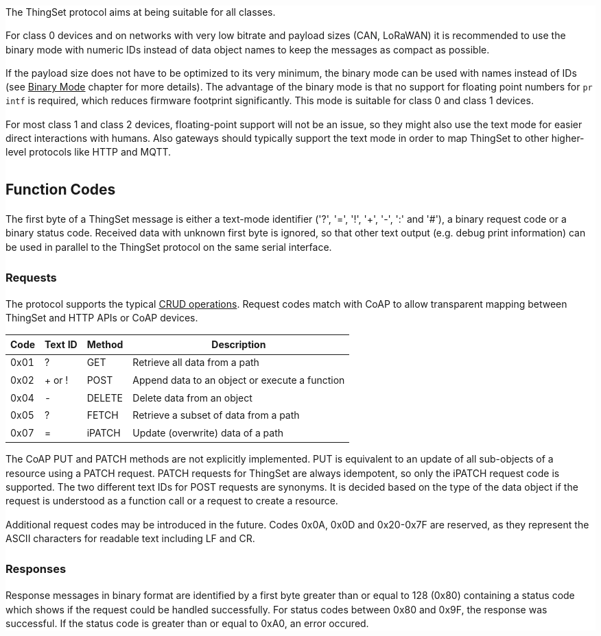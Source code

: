 The ThingSet protocol aims at being suitable for all classes.

For class 0 devices and on networks with very low bitrate and payload sizes (CAN, LoRaWAN) it is recommended to use the binary mode with numeric IDs instead of data object names to keep the messages as compact as possible.

If the payload size does not have to be optimized to its very minimum, the binary mode can be used with names instead of IDs (see [Binary Mode](2c_binary_mode.md) chapter for more details). The advantage of the binary mode is that no support for floating point numbers for `printf` is required, which reduces firmware footprint significantly. This mode is suitable for class 0 and class 1 devices.

For most class 1 and class 2 devices, floating-point support will not be an issue, so they might also use the text mode for easier direct interactions with humans. Also gateways should typically support the text mode in order to map ThingSet to other higher-level protocols like HTTP and MQTT.

## Function Codes

The first byte of a ThingSet message is either a text-mode identifier ('?', '=', '!', '+', '-', ':' and '#'), a binary request code or a binary status code. Received data with unknown first byte is ignored, so that other text output (e.g. debug print information) can be used in parallel to the ThingSet protocol on the same serial interface.

### Requests

The protocol supports the typical [CRUD operations](https://en.wikipedia.org/wiki/Create,_read,_update_and_delete). Request codes match with CoAP to allow transparent mapping between ThingSet and HTTP APIs or CoAP devices.

| Code | Text ID | Method | Description                                    |
|------|---------|--------|------------------------------------------------|
| 0x01 | ?       | GET    | Retrieve all data from a path                  |
| 0x02 | + or !  | POST   | Append data to an object or execute a function |
| 0x04 | -       | DELETE | Delete data from an object                     |
| 0x05 | ?       | FETCH  | Retrieve a subset of data from a path          |
| 0x07 | =       | iPATCH | Update (overwrite) data of a path              |

The CoAP PUT and PATCH methods are not explicitly implemented. PUT is equivalent to an update of all sub-objects of a resource using a PATCH request. PATCH requests for ThingSet are always idempotent, so only the iPATCH request code is supported. The two different text IDs for POST requests are synonyms. It is decided based on the type of the data object if the request is understood as a function call or a request to create a resource.

Additional request codes may be introduced in the future. Codes 0x0A, 0x0D and 0x20-0x7F are reserved, as they represent the ASCII characters for readable text including LF and CR.

### Responses

Response messages in binary format are identified by a first byte greater than or equal to 128 (0x80) containing a status code which shows if the request could be handled successfully. For status codes between 0x80 and 0x9F, the response was successful. If the status code is greater than or equal to 0xA0, an error occured.
